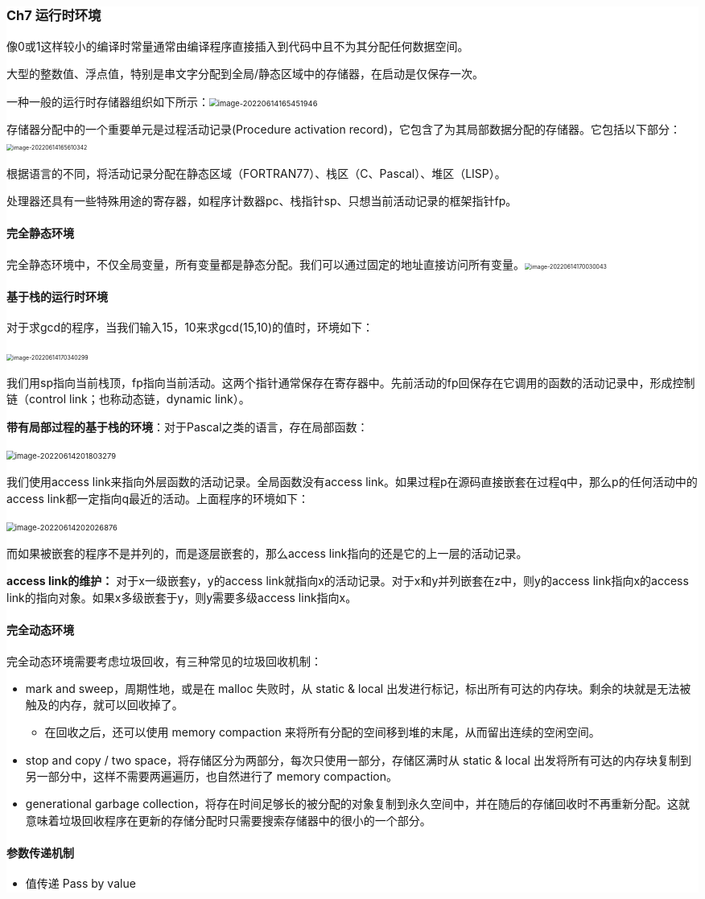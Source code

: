 ### Ch7 运行时环境

像0或1这样较小的编译时常量通常由编译程序直接插入到代码中且不为其分配任何数据空间。

大型的整数值、浮点值，特别是串文字分配到全局/静态区域中的存储器，在启动是仅保存一次。

一种一般的运行时存储器组织如下所示：<img src="C:\Users\MHTzt\AppData\Roaming\Typora\typora-user-images\image-20220614165451946.png" alt="image-20220614165451946" style="zoom:67%;" />

存储器分配中的一个重要单元是过程活动记录(Procedure activation record)，它包含了为其局部数据分配的存储器。它包括以下部分：<img src="C:\Users\MHTzt\AppData\Roaming\Typora\typora-user-images\image-20220614165610342.png" alt="image-20220614165610342" style="zoom:50%;" />

根据语言的不同，将活动记录分配在静态区域（FORTRAN77）、栈区（C、Pascal）、堆区（LISP）。

处理器还具有一些特殊用途的寄存器，如程序计数器pc、栈指针sp、只想当前活动记录的框架指针fp。

#### 完全静态环境

完全静态环境中，不仅全局变量，所有变量都是静态分配。我们可以通过固定的地址直接访问所有变量。<img src="C:\Users\MHTzt\AppData\Roaming\Typora\typora-user-images\image-20220614170030043.png" alt="image-20220614170030043" style="zoom:50%;" />

#### 基于栈的运行时环境

对于求gcd的程序，当我们输入15，10来求gcd(15,10)的值时，环境如下：

<img src="C:\Users\MHTzt\AppData\Roaming\Typora\typora-user-images\image-20220614170340299.png" alt="image-20220614170340299" style="zoom:50%;" />

我们用sp指向当前栈顶，fp指向当前活动。这两个指针通常保存在寄存器中。先前活动的fp回保存在它调用的函数的活动记录中，形成控制链（control link；也称动态链，dynamic link）。

**带有局部过程的基于栈的环境**：对于Pascal之类的语言，存在局部函数：

<img src="C:\Users\MHTzt\AppData\Roaming\Typora\typora-user-images\image-20220614201803279.png" alt="image-20220614201803279" style="zoom: 67%;" />

我们使用access link来指向外层函数的活动记录。全局函数没有access link。如果过程p在源码直接嵌套在过程q中，那么p的任何活动中的access link都一定指向q最近的活动。上面程序的环境如下：

<img src="C:\Users\MHTzt\AppData\Roaming\Typora\typora-user-images\image-20220614202026876.png" alt="image-20220614202026876" style="zoom: 67%;" />

而如果被嵌套的程序不是并列的，而是逐层嵌套的，那么access link指向的还是它的上一层的活动记录。

**access link的维护：** 对于x一级嵌套y，y的access link就指向x的活动记录。对于x和y并列嵌套在z中，则y的access link指向x的access link的指向对象。如果x多级嵌套于y，则y需要多级access link指向x。

#### 完全动态环境

完全动态环境需要考虑垃圾回收，有三种常见的垃圾回收机制：

- mark and sweep，周期性地，或是在 malloc 失败时，从 static & local 出发进行标记，标出所有可达的内存块。剩余的块就是无法被触及的内存，就可以回收掉了。
  - 在回收之后，还可以使用 memory compaction 来将所有分配的空间移到堆的末尾，从而留出连续的空闲空间。
- stop and copy / two space，将存储区分为两部分，每次只使用一部分，存储区满时从 static & local 出发将所有可达的内存块复制到另一部分中，这样不需要两遍遍历，也自然进行了 memory compaction。

- generational garbage collection，将存在时间足够长的被分配的对象复制到永久空间中，并在随后的存储回收时不再重新分配。这就意味着垃圾回收程序在更新的存储分配时只需要搜索存储器中的很小的一个部分。

#### 参数传递机制

- 值传递 Pass by value
